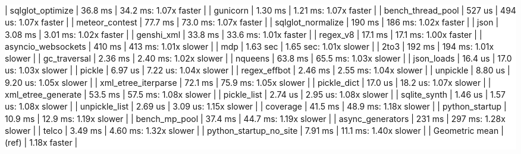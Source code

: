 | sqlglot_optimize         | 36.8 ms                                                | 34.2 ms: 1.07x faster                                                  |
| gunicorn                 | 1.30 ms                                                | 1.21 ms: 1.07x faster                                                  |
| bench_thread_pool        | 527 us                                                 | 494 us: 1.07x faster                                                   |
| meteor_contest           | 77.7 ms                                                | 73.0 ms: 1.07x faster                                                  |
| sqlglot_normalize        | 190 ms                                                 | 186 ms: 1.02x faster                                                   |
| json                     | 3.08 ms                                                | 3.01 ms: 1.02x faster                                                  |
| genshi_xml               | 33.8 ms                                                | 33.6 ms: 1.01x faster                                                  |
| regex_v8                 | 17.1 ms                                                | 17.1 ms: 1.00x faster                                                  |
| asyncio_websockets       | 410 ms                                                 | 413 ms: 1.01x slower                                                   |
| mdp                      | 1.63 sec                                               | 1.65 sec: 1.01x slower                                                 |
| 2to3                     | 192 ms                                                 | 194 ms: 1.01x slower                                                   |
| gc_traversal             | 2.36 ms                                                | 2.40 ms: 1.02x slower                                                  |
| nqueens                  | 63.8 ms                                                | 65.5 ms: 1.03x slower                                                  |
| json_loads               | 16.4 us                                                | 17.0 us: 1.03x slower                                                  |
| pickle                   | 6.97 us                                                | 7.22 us: 1.04x slower                                                  |
| regex_effbot             | 2.46 ms                                                | 2.55 ms: 1.04x slower                                                  |
| unpickle                 | 8.80 us                                                | 9.20 us: 1.05x slower                                                  |
| xml_etree_iterparse      | 72.1 ms                                                | 75.9 ms: 1.05x slower                                                  |
| pickle_dict              | 17.0 us                                                | 18.2 us: 1.07x slower                                                  |
| xml_etree_generate       | 53.5 ms                                                | 57.5 ms: 1.08x slower                                                  |
| pickle_list              | 2.74 us                                                | 2.95 us: 1.08x slower                                                  |
| sqlite_synth             | 1.46 us                                                | 1.57 us: 1.08x slower                                                  |
| unpickle_list            | 2.69 us                                                | 3.09 us: 1.15x slower                                                  |
| coverage                 | 41.5 ms                                                | 48.9 ms: 1.18x slower                                                  |
| python_startup           | 10.9 ms                                                | 12.9 ms: 1.19x slower                                                  |
| bench_mp_pool            | 37.4 ms                                                | 44.7 ms: 1.19x slower                                                  |
| async_generators         | 231 ms                                                 | 297 ms: 1.28x slower                                                   |
| telco                    | 3.49 ms                                                | 4.60 ms: 1.32x slower                                                  |
| python_startup_no_site   | 7.91 ms                                                | 11.1 ms: 1.40x slower                                                  |
| Geometric mean           | (ref)                                                  | 1.18x faster                                                           |
